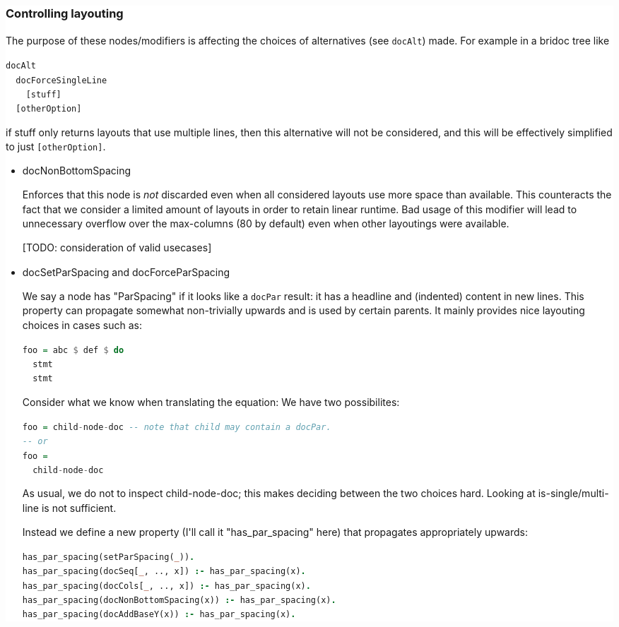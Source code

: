 
### Controlling layouting

The purpose of these nodes/modifiers is affecting the choices of alternatives
(see `docAlt`) made. For example in a bridoc tree like

~~~~
docAlt
  docForceSingleLine
    [stuff]
  [otherOption]
~~~~

if stuff only returns layouts that use multiple lines, then this alternative
will not be considered, and this will be effectively simplified to just
`[otherOption]`.

- docNonBottomSpacing

  Enforces that this node is _not_ discarded even when all considered layouts
  use more space than available. This counteracts the fact that we consider
  a limited amount of layouts in order to retain linear runtime. Bad usage
  of this modifier will lead to unnecessary overflow over the max-columns (80
  by default) even when other layoutings were available.

  [TODO: consideration of valid usecases]

- docSetParSpacing and docForceParSpacing

  We say a node has "ParSpacing" if it looks like a `docPar` result: it has
  a headline and (indented) content in new lines. This property can propagate
  somewhat non-trivially upwards and is used by certain parents. It mainly
  provides nice layouting choices in cases such as:

  ~~~~.hs
  foo = abc $ def $ do
    stmt
    stmt
  ~~~~

  Consider what we know when translating the equation: We have two
  possibilites:

  ~~~~.hs
  foo = child-node-doc -- note that child may contain a docPar.
  -- or
  foo =
    child-node-doc
  ~~~~

  As usual, we do not to inspect child-node-doc; this makes deciding between
  the two choices hard. Looking at is-single/multi-line is not sufficient.

  Instead we define a new property (I'll call it "has_par_spacing" here) that
  propagates appropriately upwards:

  ~~~~.prolog
  has_par_spacing(setParSpacing(_)).
  has_par_spacing(docSeq[_, .., x]) :- has_par_spacing(x).
  has_par_spacing(docCols[_, .., x]) :- has_par_spacing(x).
  has_par_spacing(docNonBottomSpacing(x)) :- has_par_spacing(x).
  has_par_spacing(docAddBaseY(x)) :- has_par_spacing(x).
  ~~~~
